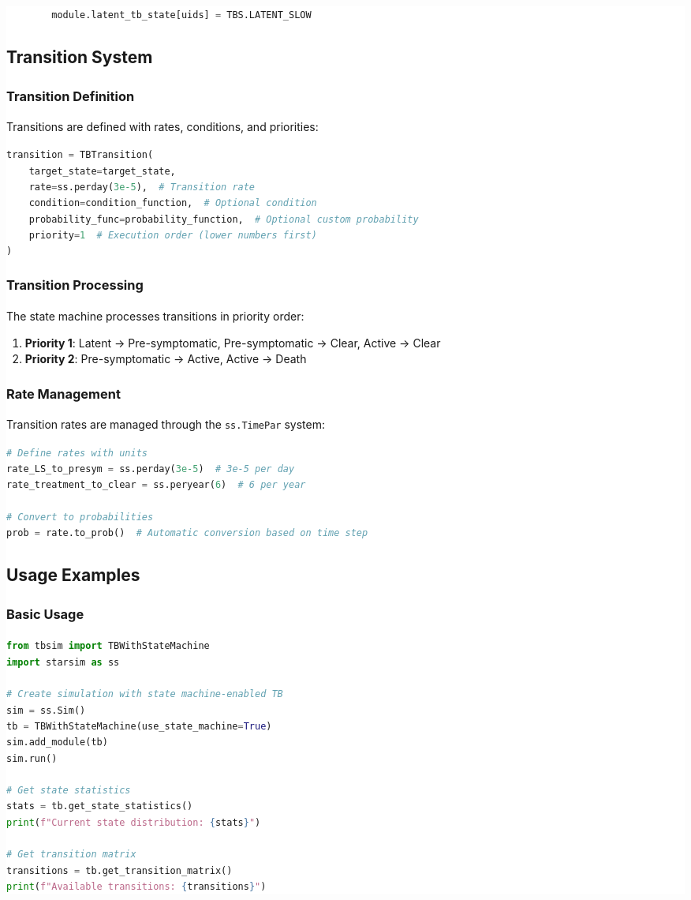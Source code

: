 ```python
        module.latent_tb_state[uids] = TBS.LATENT_SLOW
```

## Transition System

### Transition Definition

Transitions are defined with rates, conditions, and priorities:

```python
transition = TBTransition(
    target_state=target_state,
    rate=ss.perday(3e-5),  # Transition rate
    condition=condition_function,  # Optional condition
    probability_func=probability_function,  # Optional custom probability
    priority=1  # Execution order (lower numbers first)
)
```

### Transition Processing

The state machine processes transitions in priority order:

1. **Priority 1**: Latent → Pre-symptomatic, Pre-symptomatic → Clear, Active → Clear
2. **Priority 2**: Pre-symptomatic → Active, Active → Death

### Rate Management

Transition rates are managed through the `ss.TimePar` system:

```python
# Define rates with units
rate_LS_to_presym = ss.perday(3e-5)  # 3e-5 per day
rate_treatment_to_clear = ss.peryear(6)  # 6 per year

# Convert to probabilities
prob = rate.to_prob()  # Automatic conversion based on time step
```

## Usage Examples

### Basic Usage

```python
from tbsim import TBWithStateMachine
import starsim as ss

# Create simulation with state machine-enabled TB
sim = ss.Sim()
tb = TBWithStateMachine(use_state_machine=True)
sim.add_module(tb)
sim.run()

# Get state statistics
stats = tb.get_state_statistics()
print(f"Current state distribution: {stats}")

# Get transition matrix
transitions = tb.get_transition_matrix()
print(f"Available transitions: {transitions}")
```
